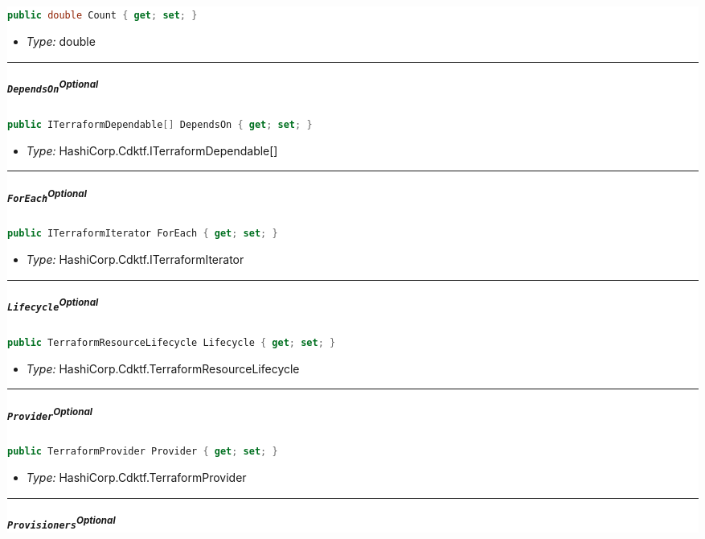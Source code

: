 ```csharp
public double Count { get; set; }
```

- *Type:* double

---

##### `DependsOn`<sup>Optional</sup> <a name="DependsOn" id="@cdktf/provider-googleworkspace.dataGoogleworkspaceSchema.DataGoogleworkspaceSchemaConfig.property.dependsOn"></a>

```csharp
public ITerraformDependable[] DependsOn { get; set; }
```

- *Type:* HashiCorp.Cdktf.ITerraformDependable[]

---

##### `ForEach`<sup>Optional</sup> <a name="ForEach" id="@cdktf/provider-googleworkspace.dataGoogleworkspaceSchema.DataGoogleworkspaceSchemaConfig.property.forEach"></a>

```csharp
public ITerraformIterator ForEach { get; set; }
```

- *Type:* HashiCorp.Cdktf.ITerraformIterator

---

##### `Lifecycle`<sup>Optional</sup> <a name="Lifecycle" id="@cdktf/provider-googleworkspace.dataGoogleworkspaceSchema.DataGoogleworkspaceSchemaConfig.property.lifecycle"></a>

```csharp
public TerraformResourceLifecycle Lifecycle { get; set; }
```

- *Type:* HashiCorp.Cdktf.TerraformResourceLifecycle

---

##### `Provider`<sup>Optional</sup> <a name="Provider" id="@cdktf/provider-googleworkspace.dataGoogleworkspaceSchema.DataGoogleworkspaceSchemaConfig.property.provider"></a>

```csharp
public TerraformProvider Provider { get; set; }
```

- *Type:* HashiCorp.Cdktf.TerraformProvider

---

##### `Provisioners`<sup>Optional</sup> <a name="Provisioners" id="@cdktf/provider-googleworkspace.dataGoogleworkspaceSchema.DataGoogleworkspaceSchemaConfig.property.provisioners"></a>
